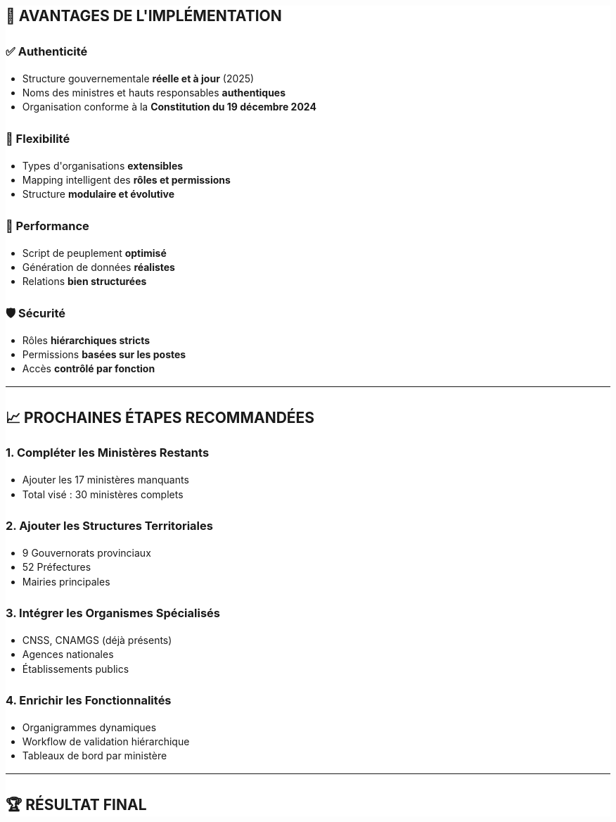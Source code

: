 
## 🎯 **AVANTAGES DE L'IMPLÉMENTATION**

### **✅ Authenticité**
- Structure gouvernementale **réelle et à jour** (2025)
- Noms des ministres et hauts responsables **authentiques**
- Organisation conforme à la **Constitution du 19 décembre 2024**

### **🔧 Flexibilité**
- Types d'organisations **extensibles**
- Mapping intelligent des **rôles et permissions**
- Structure **modulaire et évolutive**

### **🚀 Performance**
- Script de peuplement **optimisé**
- Génération de données **réalistes**
- Relations **bien structurées**

### **🛡️ Sécurité**
- Rôles **hiérarchiques stricts**
- Permissions **basées sur les postes**
- Accès **contrôlé par fonction**

---

## 📈 **PROCHAINES ÉTAPES RECOMMANDÉES**

### **1. Compléter les Ministères Restants**
- Ajouter les 17 ministères manquants
- Total visé : 30 ministères complets

### **2. Ajouter les Structures Territoriales**
- 9 Gouvernorats provinciaux
- 52 Préfectures
- Mairies principales

### **3. Intégrer les Organismes Spécialisés**
- CNSS, CNAMGS (déjà présents)
- Agences nationales
- Établissements publics

### **4. Enrichir les Fonctionnalités**
- Organigrammes dynamiques
- Workflow de validation hiérarchique
- Tableaux de bord par ministère

---

## 🏆 **RÉSULTAT FINAL**
